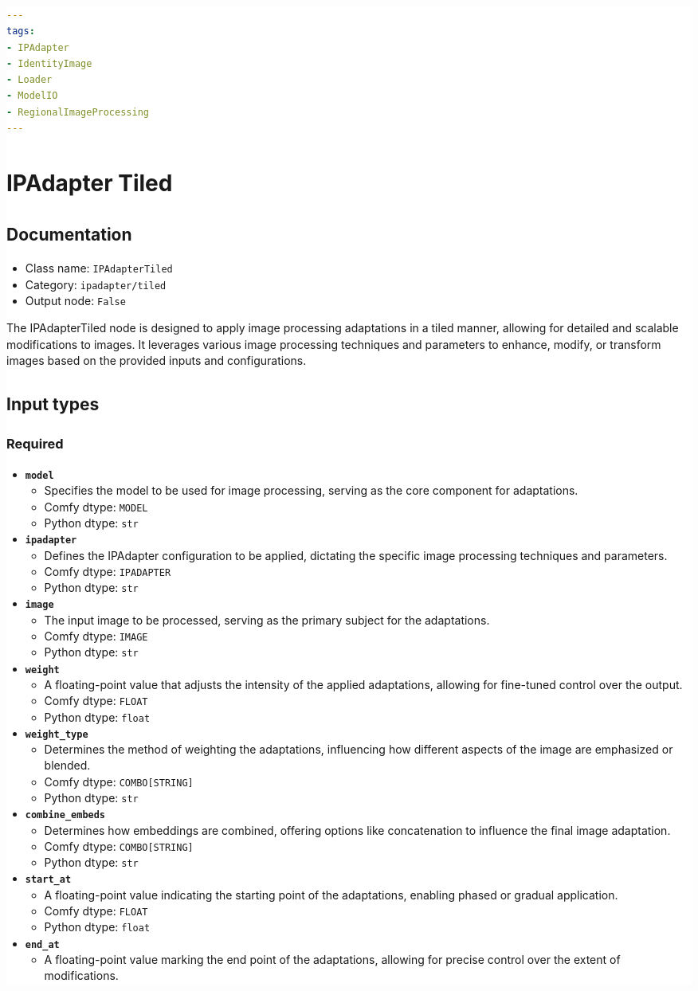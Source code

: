 ```yaml
---
tags:
- IPAdapter
- IdentityImage
- Loader
- ModelIO
- RegionalImageProcessing
---
```


# IPAdapter Tiled
## Documentation
- Class name: `IPAdapterTiled`
- Category: `ipadapter/tiled`
- Output node: `False`

The IPAdapterTiled node is designed to apply image processing adaptations in a tiled manner, allowing for detailed and scalable modifications to images. It leverages various image processing techniques and parameters to enhance, modify, or transform images based on the provided inputs and configurations.
## Input types
### Required
- **`model`**
    - Specifies the model to be used for image processing, serving as the core component for adaptations.
    - Comfy dtype: `MODEL`
    - Python dtype: `str`
- **`ipadapter`**
    - Defines the IPAdapter configuration to be applied, dictating the specific image processing techniques and parameters.
    - Comfy dtype: `IPADAPTER`
    - Python dtype: `str`
- **`image`**
    - The input image to be processed, serving as the primary subject for the adaptations.
    - Comfy dtype: `IMAGE`
    - Python dtype: `str`
- **`weight`**
    - A floating-point value that adjusts the intensity of the applied adaptations, allowing for fine-tuned control over the output.
    - Comfy dtype: `FLOAT`
    - Python dtype: `float`
- **`weight_type`**
    - Determines the method of weighting the adaptations, influencing how different aspects of the image are emphasized or blended.
    - Comfy dtype: `COMBO[STRING]`
    - Python dtype: `str`
- **`combine_embeds`**
    - Determines how embeddings are combined, offering options like concatenation to influence the final image adaptation.
    - Comfy dtype: `COMBO[STRING]`
    - Python dtype: `str`
- **`start_at`**
    - A floating-point value indicating the starting point of the adaptations, enabling phased or gradual application.
    - Comfy dtype: `FLOAT`
    - Python dtype: `float`
- **`end_at`**
    - A floating-point value marking the end point of the adaptations, allowing for precise control over the extent of modifications.